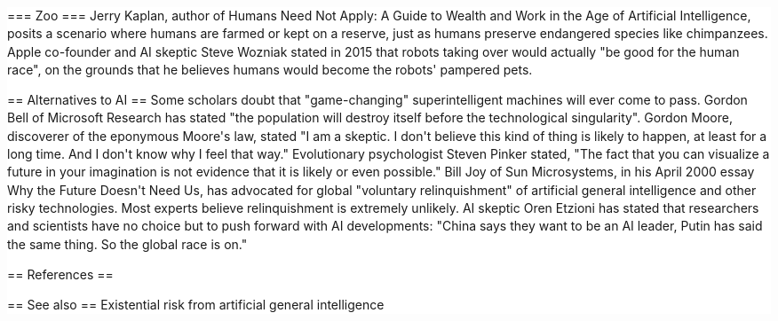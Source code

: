 
=== Zoo ===
Jerry Kaplan, author of Humans Need Not Apply: A Guide to Wealth and Work in the Age of Artificial Intelligence, posits a scenario where humans are farmed or kept on a reserve, just as humans preserve endangered species like chimpanzees. Apple co-founder and AI skeptic Steve Wozniak stated in 2015 that robots taking over would actually "be good for the human race", on the grounds that he believes humans would become the robots' pampered pets.


== Alternatives to AI ==
Some scholars doubt that "game-changing" superintelligent machines will ever come to pass. Gordon Bell of Microsoft Research has stated "the population will destroy itself before the technological singularity". Gordon Moore, discoverer of the eponymous Moore's law, stated "I am a skeptic. I don't believe this kind of thing is likely to happen, at least for a long time. And I don't know why I feel that way." Evolutionary psychologist Steven Pinker stated, "The fact that you can visualize a future in your imagination is not evidence that it is likely or even possible."
Bill Joy of Sun Microsystems, in his April 2000 essay Why the Future Doesn't Need Us, has advocated for global "voluntary relinquishment" of artificial general intelligence and other risky technologies. Most experts believe relinquishment is extremely unlikely. AI skeptic Oren Etzioni has stated that researchers and scientists have no choice but to push forward with AI developments: "China says they want to be an AI leader, Putin has said the same thing. So the global race is on."


== References ==


== See also ==
Existential risk from artificial general intelligence